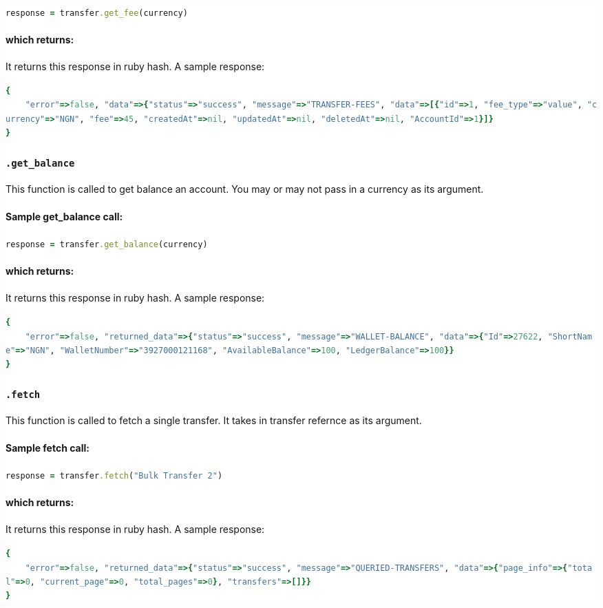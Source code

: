 ```ruby
response = transfer.get_fee(currency)
```
#### which returns:

It returns this response in ruby hash. A sample response:

```ruby
{
    "error"=>false, "data"=>{"status"=>"success", "message"=>"TRANSFER-FEES", "data"=>[{"id"=>1, "fee_type"=>"value", "currency"=>"NGN", "fee"=>45, "createdAt"=>nil, "updatedAt"=>nil, "deletedAt"=>nil, "AccountId"=>1}]}
}
```

### `.get_balance`

This function is called to get balance an account. You may or may not pass in a currency as its argument.

#### Sample get_balance call:

```ruby
response = transfer.get_balance(currency)
```
#### which returns:

It returns this response in ruby hash. A sample response:

```ruby
{
    "error"=>false, "returned_data"=>{"status"=>"success", "message"=>"WALLET-BALANCE", "data"=>{"Id"=>27622, "ShortName"=>"NGN", "WalletNumber"=>"3927000121168", "AvailableBalance"=>100, "LedgerBalance"=>100}}
}
```

### `.fetch`

This function is called to fetch a single transfer. It takes in transfer refernce as its argument.

#### Sample fetch call:

```ruby
response = transfer.fetch("Bulk Transfer 2")
```
#### which returns:

It returns this response in ruby hash. A sample response:

```ruby
{
    "error"=>false, "returned_data"=>{"status"=>"success", "message"=>"QUERIED-TRANSFERS", "data"=>{"page_info"=>{"total"=>0, "current_page"=>0, "total_pages"=>0}, "transfers"=>[]}}
}
```
